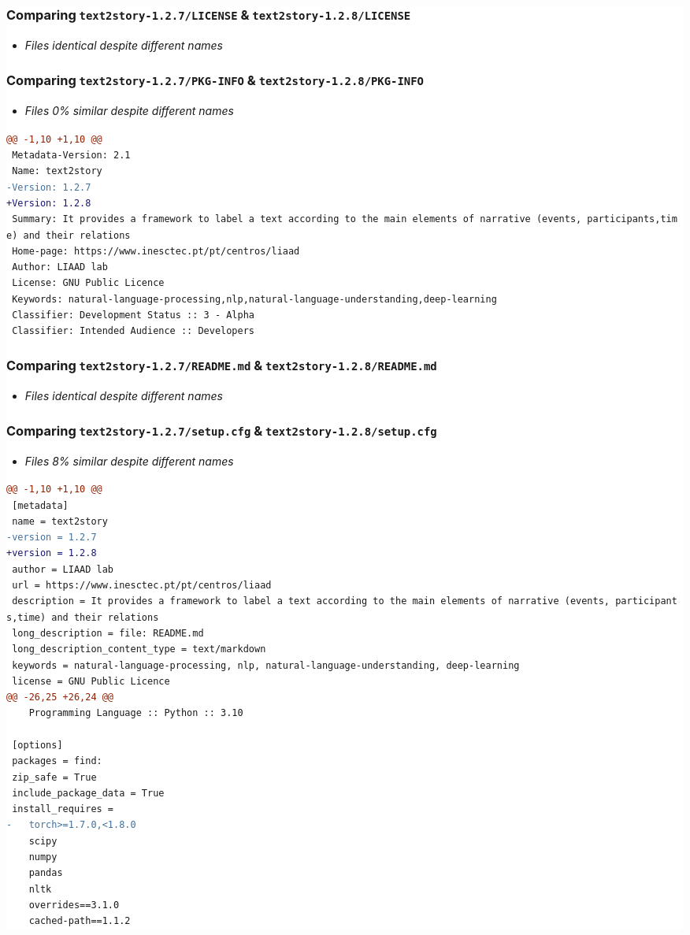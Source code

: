 ### Comparing `text2story-1.2.7/LICENSE` & `text2story-1.2.8/LICENSE`

 * *Files identical despite different names*

### Comparing `text2story-1.2.7/PKG-INFO` & `text2story-1.2.8/PKG-INFO`

 * *Files 0% similar despite different names*

```diff
@@ -1,10 +1,10 @@
 Metadata-Version: 2.1
 Name: text2story
-Version: 1.2.7
+Version: 1.2.8
 Summary: It provides a framework to label a text according to the main elements of narrative (events, participants,time) and their relations
 Home-page: https://www.inesctec.pt/pt/centros/liaad
 Author: LIAAD lab
 License: GNU Public Licence
 Keywords: natural-language-processing,nlp,natural-language-understanding,deep-learning
 Classifier: Development Status :: 3 - Alpha
 Classifier: Intended Audience :: Developers
```

### Comparing `text2story-1.2.7/README.md` & `text2story-1.2.8/README.md`

 * *Files identical despite different names*

### Comparing `text2story-1.2.7/setup.cfg` & `text2story-1.2.8/setup.cfg`

 * *Files 8% similar despite different names*

```diff
@@ -1,10 +1,10 @@
 [metadata]
 name = text2story
-version = 1.2.7
+version = 1.2.8
 author = LIAAD lab
 url = https://www.inesctec.pt/pt/centros/liaad
 description = It provides a framework to label a text according to the main elements of narrative (events, participants,time) and their relations
 long_description = file: README.md
 long_description_content_type = text/markdown
 keywords = natural-language-processing, nlp, natural-language-understanding, deep-learning
 license = GNU Public Licence
@@ -26,25 +26,24 @@
 	Programming Language :: Python :: 3.10
 
 [options]
 packages = find:
 zip_safe = True
 include_package_data = True
 install_requires = 
-	torch>=1.7.0,<1.8.0
 	scipy
 	numpy
 	pandas
 	nltk
 	overrides==3.1.0
 	cached-path==1.1.2
```